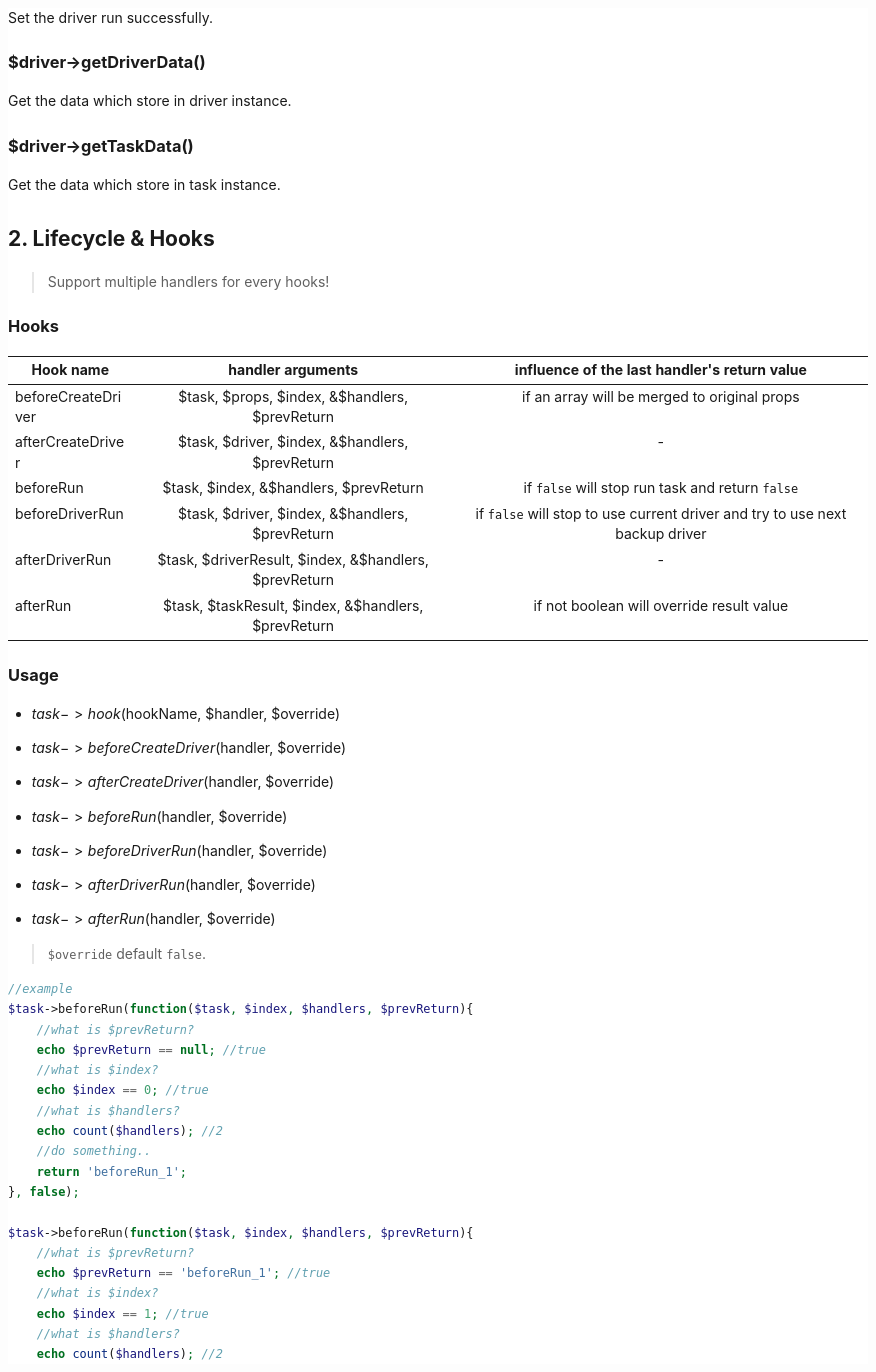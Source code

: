 Set the driver run successfully.

### $driver->getDriverData()

Get the data which store in driver instance.

### $driver->getTaskData()

Get the data which store in task instance.


## 2. Lifecycle & Hooks

> Support multiple handlers for every hooks!

### Hooks

| Hook name | handler arguments | influence of the last handler's return value |
| --------- | :----------------: | :-----: |
| beforeCreateDriver | $task, $props, $index, &$handlers, $prevReturn | if an array will be merged to original props |
| afterCreateDriver | $task, $driver, $index, &$handlers, $prevReturn | - |
| beforeRun | $task, $index, &$handlers, $prevReturn | if `false` will stop run task and return `false` |
| beforeDriverRun | $task, $driver, $index, &$handlers, $prevReturn | if `false` will stop to use current driver and try to use next backup driver |
| afterDriverRun | $task, $driverResult, $index, &$handlers, $prevReturn | - |
| afterRun | $task, $taskResult, $index, &$handlers, $prevReturn | if not boolean will override result value |

### Usage

* $task->hook($hookName, $handler, $override)

* $task->beforeCreateDriver($handler, $override)

* $task->afterCreateDriver($handler, $override)

* $task->beforeRun($handler, $override)

* $task->beforeDriverRun($handler, $override)

* $task->afterDriverRun($handler, $override)

* $task->afterRun($handler, $override)

> `$override` default `false`.

```php
//example
$task->beforeRun(function($task, $index, $handlers, $prevReturn){
    //what is $prevReturn?
    echo $prevReturn == null; //true
    //what is $index?
    echo $index == 0; //true
    //what is $handlers?
    echo count($handlers); //2
    //do something..
    return 'beforeRun_1';
}, false);

$task->beforeRun(function($task, $index, $handlers, $prevReturn){
    //what is $prevReturn?
    echo $prevReturn == 'beforeRun_1'; //true
    //what is $index?
    echo $index == 1; //true
    //what is $handlers?
    echo count($handlers); //2
```